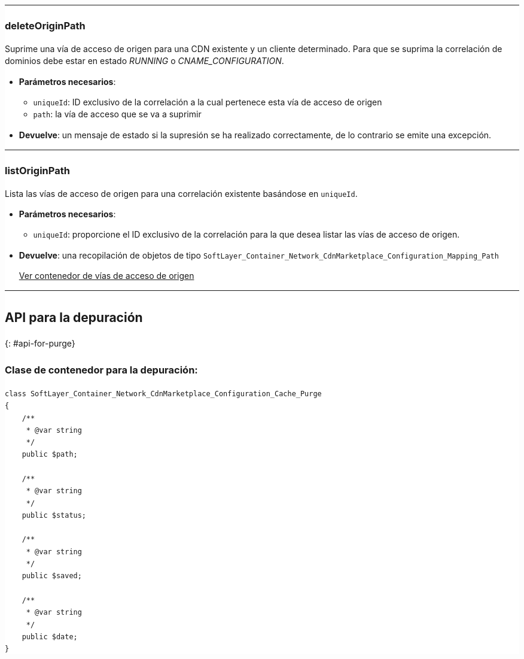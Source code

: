 ----
### deleteOriginPath
Suprime una vía de acceso de origen para una CDN existente y un cliente determinado. Para que se suprima la correlación de dominios debe estar en estado _RUNNING_ o _CNAME_CONFIGURATION_.

* **Parámetros necesarios**:
  * `uniqueId`: ID exclusivo de la correlación a la cual pertenece esta vía de acceso de origen
  * `path`: la vía de acceso que se va a suprimir

* **Devuelve**: un mensaje de estado si la supresión se ha realizado correctamente, de lo contrario se emite una excepción.

----
### listOriginPath
Lista las vías de acceso de origen para una correlación existente basándose en `uniqueId`.

* **Parámetros necesarios**:
  * `uniqueId`: proporcione el ID exclusivo de la correlación para la que desea listar las vías de acceso de origen.
* **Devuelve**: una recopilación de objetos de tipo `SoftLayer_Container_Network_CdnMarketplace_Configuration_Mapping_Path`

  [Ver contenedor de vías de acceso de origen](/docs/infrastructure/CDN?topic=CDN-path-origin-container)

----
## API para la depuración
{: #api-for-purge}

### Clase de contenedor para la depuración:
```
class SoftLayer_Container_Network_CdnMarketplace_Configuration_Cache_Purge
{
    /**
     * @var string
     */
    public $path;

    /**
     * @var string
     */
    public $status;

    /**
     * @var string
     */
    public $saved;

    /**
     * @var string
     */
    public $date;
}  
```
